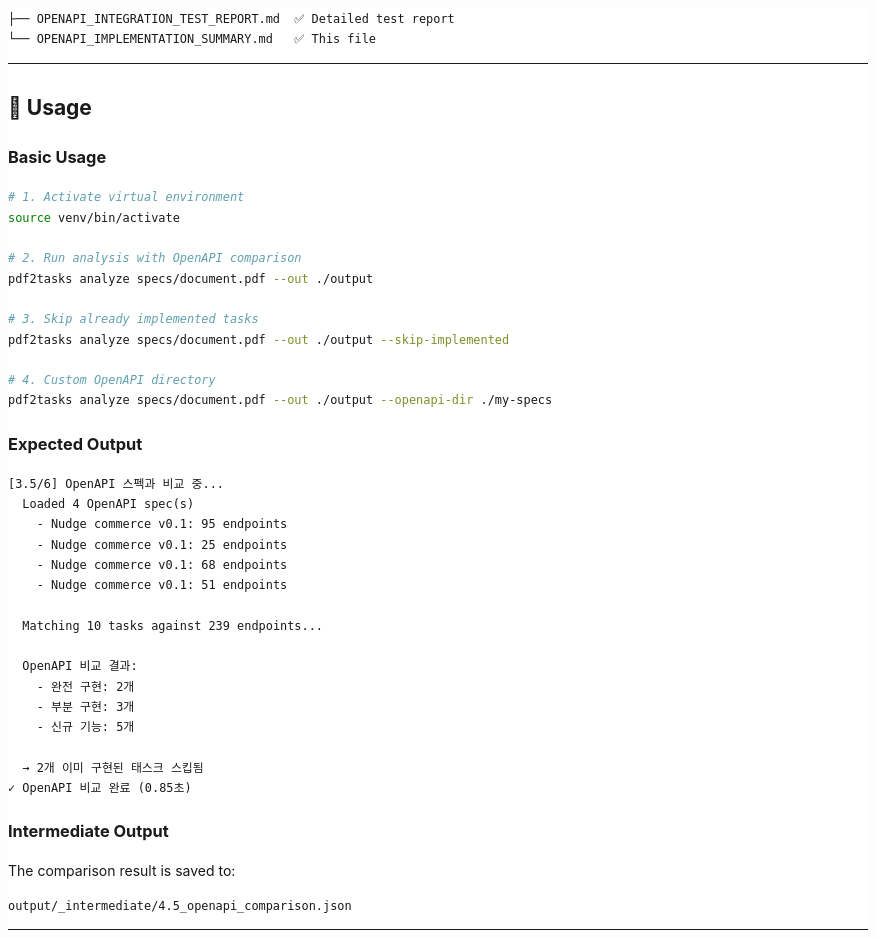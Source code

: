 ```
├── OPENAPI_INTEGRATION_TEST_REPORT.md  ✅ Detailed test report
└── OPENAPI_IMPLEMENTATION_SUMMARY.md   ✅ This file
```

---

## 🚀 Usage

### Basic Usage

```bash
# 1. Activate virtual environment
source venv/bin/activate

# 2. Run analysis with OpenAPI comparison
pdf2tasks analyze specs/document.pdf --out ./output

# 3. Skip already implemented tasks
pdf2tasks analyze specs/document.pdf --out ./output --skip-implemented

# 4. Custom OpenAPI directory
pdf2tasks analyze specs/document.pdf --out ./output --openapi-dir ./my-specs
```

### Expected Output

```
[3.5/6] OpenAPI 스펙과 비교 중...
  Loaded 4 OpenAPI spec(s)
    - Nudge commerce v0.1: 95 endpoints
    - Nudge commerce v0.1: 25 endpoints
    - Nudge commerce v0.1: 68 endpoints
    - Nudge commerce v0.1: 51 endpoints

  Matching 10 tasks against 239 endpoints...

  OpenAPI 비교 결과:
    - 완전 구현: 2개
    - 부분 구현: 3개
    - 신규 기능: 5개

  → 2개 이미 구현된 태스크 스킵됨
✓ OpenAPI 비교 완료 (0.85초)
```

### Intermediate Output

The comparison result is saved to:
```
output/_intermediate/4.5_openapi_comparison.json
```

---